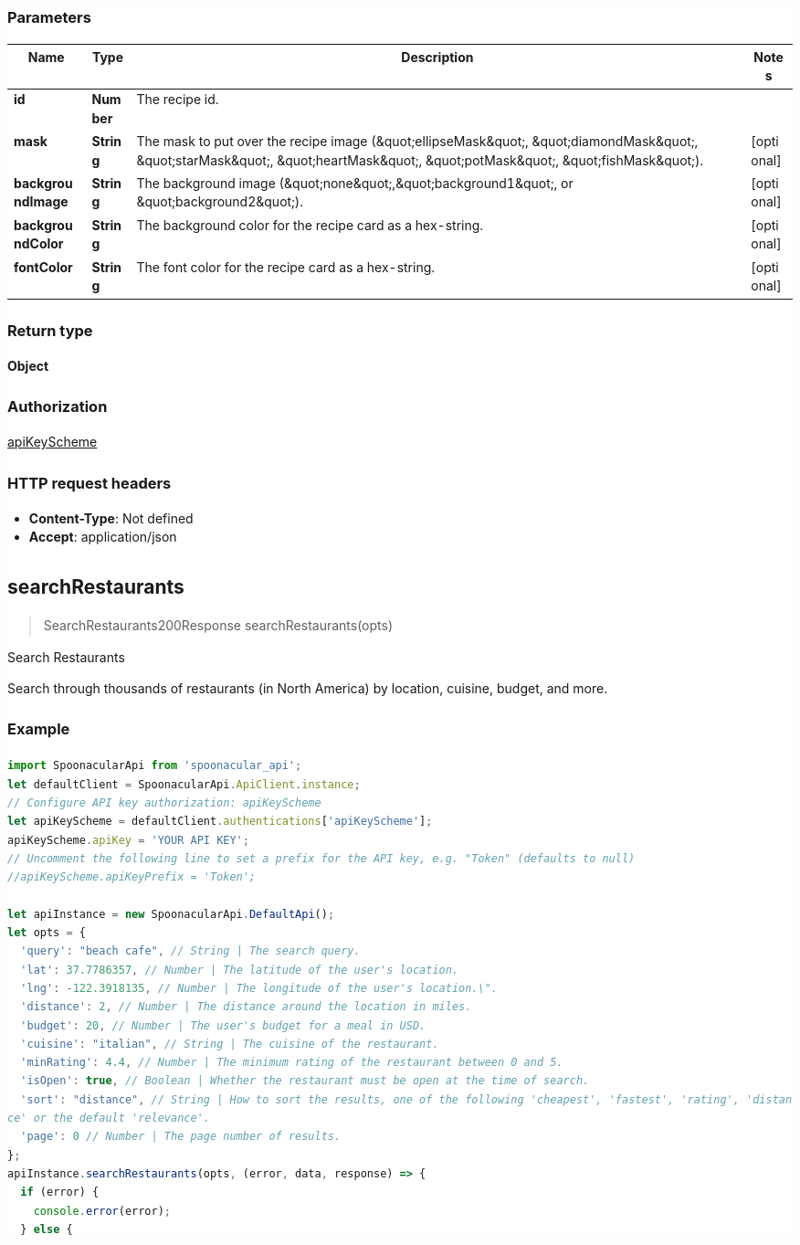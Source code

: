 ### Parameters


Name | Type | Description  | Notes
------------- | ------------- | ------------- | -------------
 **id** | **Number**| The recipe id. | 
 **mask** | **String**| The mask to put over the recipe image (\&quot;ellipseMask\&quot;, \&quot;diamondMask\&quot;, \&quot;starMask\&quot;, \&quot;heartMask\&quot;, \&quot;potMask\&quot;, \&quot;fishMask\&quot;). | [optional] 
 **backgroundImage** | **String**| The background image (\&quot;none\&quot;,\&quot;background1\&quot;, or \&quot;background2\&quot;). | [optional] 
 **backgroundColor** | **String**| The background color for the recipe card as a hex-string. | [optional] 
 **fontColor** | **String**| The font color for the recipe card as a hex-string. | [optional] 

### Return type

**Object**

### Authorization

[apiKeyScheme](../README.md#apiKeyScheme)

### HTTP request headers

- **Content-Type**: Not defined
- **Accept**: application/json


## searchRestaurants

> SearchRestaurants200Response searchRestaurants(opts)

Search Restaurants

Search through thousands of restaurants (in North America) by location, cuisine, budget, and more.

### Example

```javascript
import SpoonacularApi from 'spoonacular_api';
let defaultClient = SpoonacularApi.ApiClient.instance;
// Configure API key authorization: apiKeyScheme
let apiKeyScheme = defaultClient.authentications['apiKeyScheme'];
apiKeyScheme.apiKey = 'YOUR API KEY';
// Uncomment the following line to set a prefix for the API key, e.g. "Token" (defaults to null)
//apiKeyScheme.apiKeyPrefix = 'Token';

let apiInstance = new SpoonacularApi.DefaultApi();
let opts = {
  'query': "beach cafe", // String | The search query.
  'lat': 37.7786357, // Number | The latitude of the user's location.
  'lng': -122.3918135, // Number | The longitude of the user's location.\".
  'distance': 2, // Number | The distance around the location in miles.
  'budget': 20, // Number | The user's budget for a meal in USD.
  'cuisine': "italian", // String | The cuisine of the restaurant.
  'minRating': 4.4, // Number | The minimum rating of the restaurant between 0 and 5.
  'isOpen': true, // Boolean | Whether the restaurant must be open at the time of search.
  'sort': "distance", // String | How to sort the results, one of the following 'cheapest', 'fastest', 'rating', 'distance' or the default 'relevance'.
  'page': 0 // Number | The page number of results.
};
apiInstance.searchRestaurants(opts, (error, data, response) => {
  if (error) {
    console.error(error);
  } else {
```